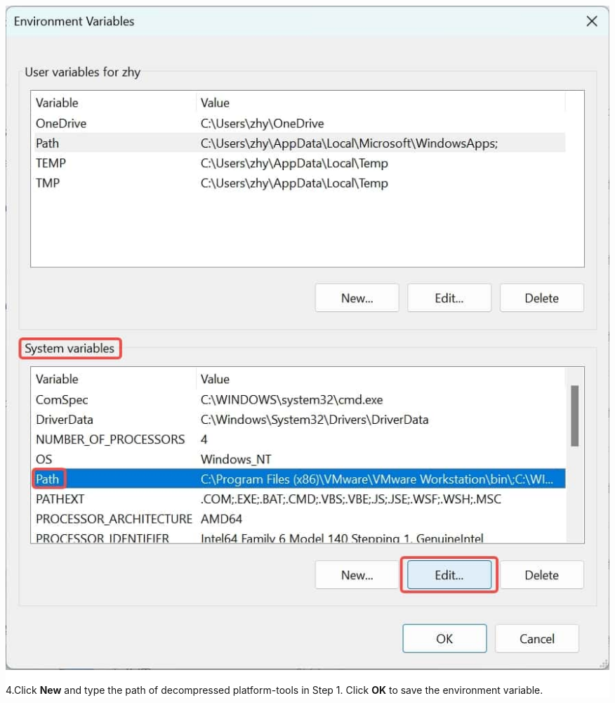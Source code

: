 ![C:\\Users\\thundersoft\\AppData\\Roaming\\LarkShell\\OptimizeImage\\352d435f-6706-4f90-9d12-ef02f28ac33c.jpeg](media/bf5b650052e0b99ff55a177aa8ccbff8.jpeg)

4.Click **New** and type the path of decompressed platform-tools in Step 1. Click **OK** to save the environment variable.
